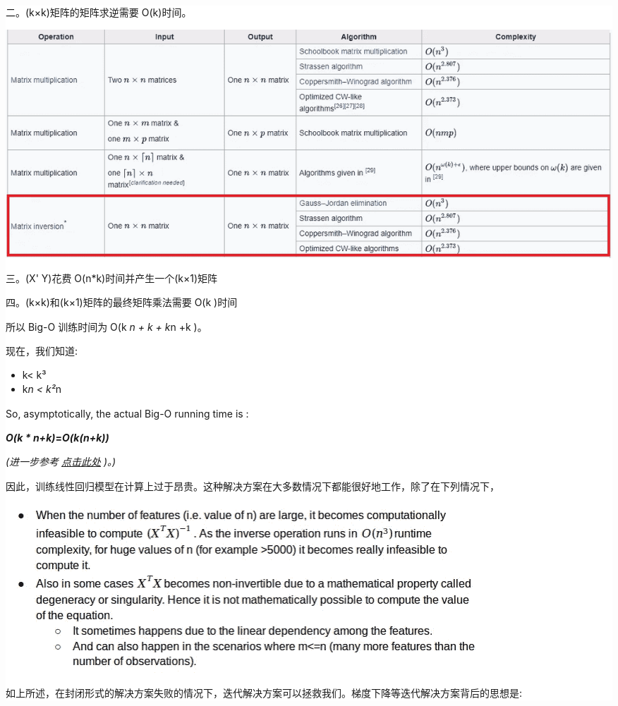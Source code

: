 二。(k×k)矩阵的矩阵求逆需要 O(k)时间。

![](img/463aec57c8e8fe5b40a10a2f154edbbf.png)

三。(X' Y)花费 O(n*k)时间并产生一个(k×1)矩阵

四。(k×k)和(k×1)矩阵的最终矩阵乘法需要 O(k )时间

所以 Big-O 训练时间为 O(k *n + k + k*n +k )。

现在，我们知道:

*   k< k³
*   k*n < k²*n

So, asymptotically, the actual Big-O running time is :

***O(k * n+k)*=*O(k(n+k))***

*(进一步参考* [*点击此处*](http://en.wikipedia.org/wiki/Computational_complexity_of_mathematical_operations#Matrix_algebra) *)。)*

因此，训练线性回归模型在计算上过于昂贵。这种解决方案在大多数情况下都能很好地工作，除了在下列情况下，

![](img/ceee84d1cca25c66f3bb740660c9e23a.png)

如上所述，在封闭形式的解决方案失败的情况下，迭代解决方案可以拯救我们。梯度下降等迭代解决方案背后的思想是:
